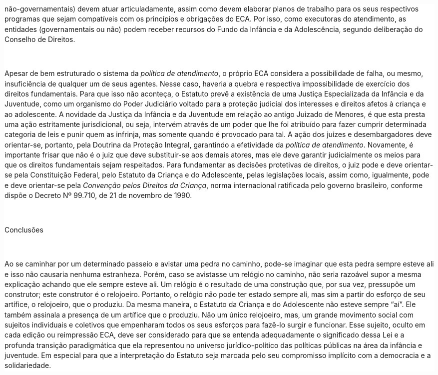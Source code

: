 não-governamentais) devem atuar articuladamente, assim como devem
elaborar planos de trabalho para os seus respectivos programas que sejam
compatíveis com os princípios e obrigações do ECA. Por isso, como
executoras do atendimento, as entidades (governamentais ou não) podem
receber recursos do Fundo da Infância e da Adolescência, segundo
deliberação do Conselho de Direitos.

 

Apesar de bem estruturado o sistema da *política de atendimento*, o
próprio ECA considera a possibilidade de falha, ou mesmo, insuficiência
de qualquer um de seus agentes. Nesse caso, haveria a quebra e
respectiva impossibilidade de exercício dos direitos fundamentais. Para
que isso não aconteça, o Estatuto prevê a existência de uma Justiça
Especializada da Infância e da Juventude, como um organismo do Poder
Judiciário voltado para a proteção judicial dos interesses e direitos
afetos à criança e ao adolescente. A novidade da Justiça da Infância e
da Juventude em relação ao antigo Juizado de Menores, é que esta presta
uma ação estritamente jurisdicional, ou seja, intervém através de um
poder que lhe foi atribuído para fazer cumprir determinada categoria de
leis e punir quem as infrinja, mas somente quando é provocado para tal.
A ação dos juízes e desembargadores deve orientar-se, portanto, pela
Doutrina da Proteção Integral, garantindo a efetividade da *política de
atendimento*. Novamente, é importante frisar que não é o juiz que deve
substituir-se aos demais atores, mas ele deve garantir judicialmente os
meios para que os direitos fundamentais sejam respeitados. Para
fundamentar as decisões protetivas de direitos, o juiz pode e deve
orientar-se pela Constituição Federal, pelo Estatuto da Criança e do
Adolescente, pelas legislações locais, assim como, igualmente, pode e
deve orientar-se pela *Convenção pelos Direitos da Criança*, norma
internacional ratificada pelo governo brasileiro, conforme dispõe o
Decreto Nº 99.710, de 21 de novembro de 1990.

 

Conclusões

 

Ao se caminhar por um determinado passeio e avistar uma pedra no
caminho, pode-se imaginar que esta pedra sempre esteve ali e isso não
causaria nenhuma estranheza. Porém, caso se avistasse um relógio no
caminho, não seria razoável supor a mesma explicação achando que ele
sempre esteve ali. Um relógio é o resultado de uma construção que, por
sua vez, pressupõe um construtor; este construtor é o relojoeiro.
Portanto, o relógio não pode ter estado sempre ali, mas sim a partir do
esforço de seu artífice, o relojoeiro, que o produziu. Da mesma maneira,
o Estatuto da Criança e do Adolescente não esteve sempre “aí”. Ele
também assinala a presença de um artífice que o produziu. Não um único
relojoeiro, mas, um grande movimento social com sujeitos individuais e
coletivos que empenharam todos os seus esforços para fazê-lo surgir e
funcionar. Esse sujeito, oculto em cada edição ou reimpressão ECA, deve
ser considerado para que se entenda adequadamente o significado dessa
Lei e a profunda transição paradigmática que ela representou no universo
jurídico-político das políticas públicas na área da infância e
juventude. Em especial para que a interpretação do Estatuto seja marcada
pelo seu compromisso implícito com a democracia e a solidariedade.
